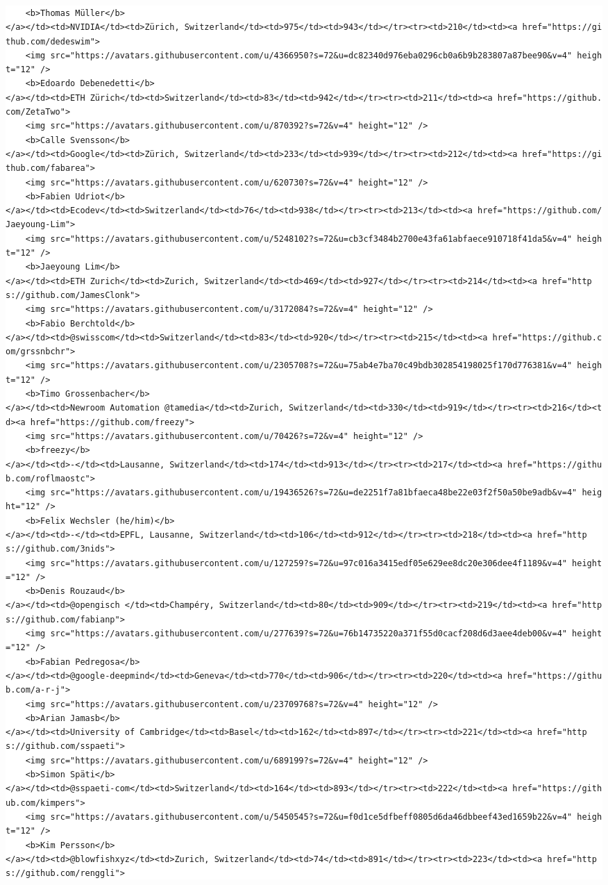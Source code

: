         <b>Thomas Müller</b>
    </a></td><td>NVIDIA</td><td>Zürich, Switzerland</td><td>975</td><td>943</td></tr><tr><td>210</td><td><a href="https://github.com/dedeswim">
        <img src="https://avatars.githubusercontent.com/u/4366950?s=72&u=dc82340d976eba0296cb0a6b9b283807a87bee90&v=4" height="12" />
        <b>Edoardo Debenedetti</b>
    </a></td><td>ETH Zürich</td><td>Switzerland</td><td>83</td><td>942</td></tr><tr><td>211</td><td><a href="https://github.com/ZetaTwo">
        <img src="https://avatars.githubusercontent.com/u/870392?s=72&v=4" height="12" />
        <b>Calle Svensson</b>
    </a></td><td>Google</td><td>Zürich, Switzerland</td><td>233</td><td>939</td></tr><tr><td>212</td><td><a href="https://github.com/fabarea">
        <img src="https://avatars.githubusercontent.com/u/620730?s=72&v=4" height="12" />
        <b>Fabien Udriot</b>
    </a></td><td>Ecodev</td><td>Switzerland</td><td>76</td><td>938</td></tr><tr><td>213</td><td><a href="https://github.com/Jaeyoung-Lim">
        <img src="https://avatars.githubusercontent.com/u/5248102?s=72&u=cb3cf3484b2700e43fa61abfaece910718f41da5&v=4" height="12" />
        <b>Jaeyoung Lim</b>
    </a></td><td>ETH Zurich</td><td>Zurich, Switzerland</td><td>469</td><td>927</td></tr><tr><td>214</td><td><a href="https://github.com/JamesClonk">
        <img src="https://avatars.githubusercontent.com/u/3172084?s=72&v=4" height="12" />
        <b>Fabio Berchtold</b>
    </a></td><td>@swisscom</td><td>Switzerland</td><td>83</td><td>920</td></tr><tr><td>215</td><td><a href="https://github.com/grssnbchr">
        <img src="https://avatars.githubusercontent.com/u/2305708?s=72&u=75ab4e7ba70c49bdb302854198025f170d776381&v=4" height="12" />
        <b>Timo Grossenbacher</b>
    </a></td><td>Newroom Automation @tamedia</td><td>Zurich, Switzerland</td><td>330</td><td>919</td></tr><tr><td>216</td><td><a href="https://github.com/freezy">
        <img src="https://avatars.githubusercontent.com/u/70426?s=72&v=4" height="12" />
        <b>freezy</b>
    </a></td><td>-</td><td>Lausanne, Switzerland</td><td>174</td><td>913</td></tr><tr><td>217</td><td><a href="https://github.com/roflmaostc">
        <img src="https://avatars.githubusercontent.com/u/19436526?s=72&u=de2251f7a81bfaeca48be22e03f2f50a50be9adb&v=4" height="12" />
        <b>Felix Wechsler (he/him)</b>
    </a></td><td>-</td><td>EPFL, Lausanne, Switzerland</td><td>106</td><td>912</td></tr><tr><td>218</td><td><a href="https://github.com/3nids">
        <img src="https://avatars.githubusercontent.com/u/127259?s=72&u=97c016a3415edf05e629ee8dc20e306dee4f1189&v=4" height="12" />
        <b>Denis Rouzaud</b>
    </a></td><td>@opengisch </td><td>Champéry, Switzerland</td><td>80</td><td>909</td></tr><tr><td>219</td><td><a href="https://github.com/fabianp">
        <img src="https://avatars.githubusercontent.com/u/277639?s=72&u=76b14735220a371f55d0cacf208d6d3aee4deb00&v=4" height="12" />
        <b>Fabian Pedregosa</b>
    </a></td><td>@google-deepmind</td><td>Geneva</td><td>770</td><td>906</td></tr><tr><td>220</td><td><a href="https://github.com/a-r-j">
        <img src="https://avatars.githubusercontent.com/u/23709768?s=72&v=4" height="12" />
        <b>Arian Jamasb</b>
    </a></td><td>University of Cambridge</td><td>Basel</td><td>162</td><td>897</td></tr><tr><td>221</td><td><a href="https://github.com/sspaeti">
        <img src="https://avatars.githubusercontent.com/u/689199?s=72&v=4" height="12" />
        <b>Simon Späti</b>
    </a></td><td>@sspaeti-com</td><td>Switzerland</td><td>164</td><td>893</td></tr><tr><td>222</td><td><a href="https://github.com/kimpers">
        <img src="https://avatars.githubusercontent.com/u/5450545?s=72&u=f0d1ce5dfbeff0805d6da46dbbeef43ed1659b22&v=4" height="12" />
        <b>Kim Persson</b>
    </a></td><td>@blowfishxyz</td><td>Zurich, Switzerland</td><td>74</td><td>891</td></tr><tr><td>223</td><td><a href="https://github.com/renggli">